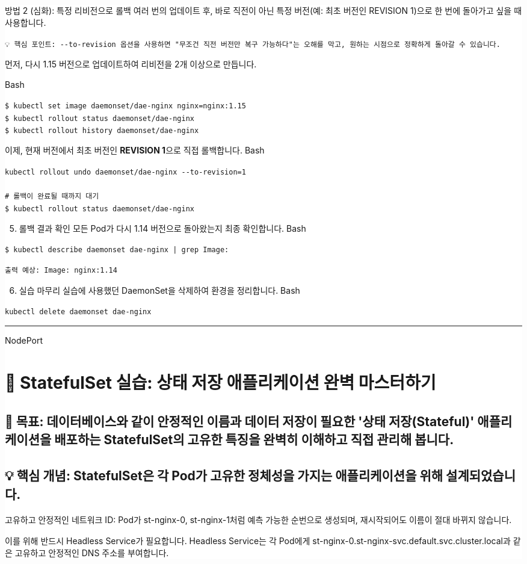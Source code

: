 방법 2 (심화): 특정 리비전으로 롤백
여러 번의 업데이트 후, 바로 직전이 아닌 특정 버전(예: 최초 버전인 REVISION 1)으로 한 번에 돌아가고 싶을 때 사용합니다.

    💡 핵심 포인트: --to-revision 옵션을 사용하면 "무조건 직전 버전만 복구 가능하다"는 오해를 막고, 원하는 시점으로 정확하게 돌아갈 수 있습니다.

먼저, 다시 1.15 버전으로 업데이트하여 리비전을 2개 이상으로 만듭니다.

Bash
```
$ kubectl set image daemonset/dae-nginx nginx=nginx:1.15
$ kubectl rollout status daemonset/dae-nginx
$ kubectl rollout history daemonset/dae-nginx
```

이제, 현재 버전에서 최초 버전인 **REVISION 1**으로 직접 롤백합니다.
Bash
```
kubectl rollout undo daemonset/dae-nginx --to-revision=1

# 롤백이 완료될 때까지 대기
$ kubectl rollout status daemonset/dae-nginx
```

5) 롤백 결과 확인
모든 Pod가 다시 1.14 버전으로 돌아왔는지 최종 확인합니다.
Bash
```
$ kubectl describe daemonset dae-nginx | grep Image:
```
    출력 예상: Image: nginx:1.14

6) 실습 마무리
실습에 사용했던 DaemonSet을 삭제하여 환경을 정리합니다.
Bash
```
kubectl delete daemonset dae-nginx
```

--------------------------------------------------------------------------

 NodePort

# 🚀 StatefulSet 실습: 상태 저장 애플리케이션 완벽 마스터하기
## 🎯 목표: 데이터베이스와 같이 안정적인 이름과 데이터 저장이 필요한 '상태 저장(Stateful)' 애플리케이션을 배포하는 StatefulSet의 고유한 특징을 완벽히 이해하고 직접 관리해 봅니다.

## 💡 핵심 개념: StatefulSet은 각 Pod가 고유한 정체성을 가지는 애플리케이션을 위해 설계되었습니다.

고유하고 안정적인 네트워크 ID:
Pod가 st-nginx-0, st-nginx-1처럼 예측 가능한 순번으로 생성되며, 재시작되어도 이름이 절대 바뀌지 않습니다.

이를 위해 반드시 Headless Service가 필요합니다. Headless Service는 각 Pod에게 st-nginx-0.st-nginx-svc.default.svc.cluster.local과 같은 고유하고 안정적인 DNS 주소를 부여합니다.
